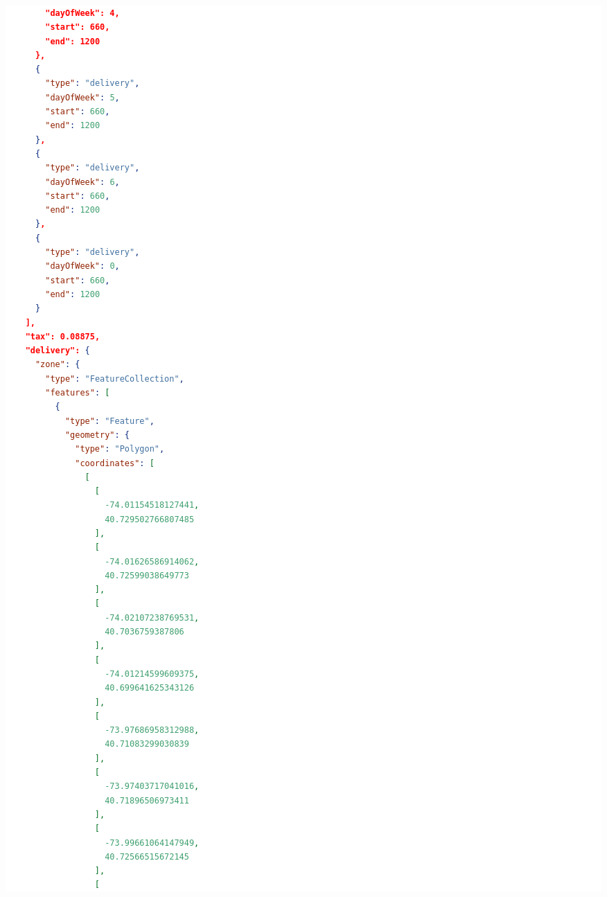    ```json
           "dayOfWeek": 4,
           "start": 660,
           "end": 1200
         },
         {
           "type": "delivery",
           "dayOfWeek": 5,
           "start": 660,
           "end": 1200
         },
         {
           "type": "delivery",
           "dayOfWeek": 6,
           "start": 660,
           "end": 1200
         },
         {
           "type": "delivery",
           "dayOfWeek": 0,
           "start": 660,
           "end": 1200
         }
       ],
       "tax": 0.08875,
       "delivery": {
         "zone": {
           "type": "FeatureCollection",
           "features": [
             {
               "type": "Feature",
               "geometry": {
                 "type": "Polygon",
                 "coordinates": [
                   [
                     [
                       -74.01154518127441,
                       40.729502766807485
                     ],
                     [
                       -74.01626586914062,
                       40.72599038649773
                     ],
                     [
                       -74.02107238769531,
                       40.7036759387806
                     ],
                     [
                       -74.01214599609375,
                       40.699641625343126
                     ],
                     [
                       -73.97686958312988,
                       40.71083299030839
                     ],
                     [
                       -73.97403717041016,
                       40.71896506973411
                     ],
                     [
                       -73.99661064147949,
                       40.72566515672145
                     ],
                     [
   ```